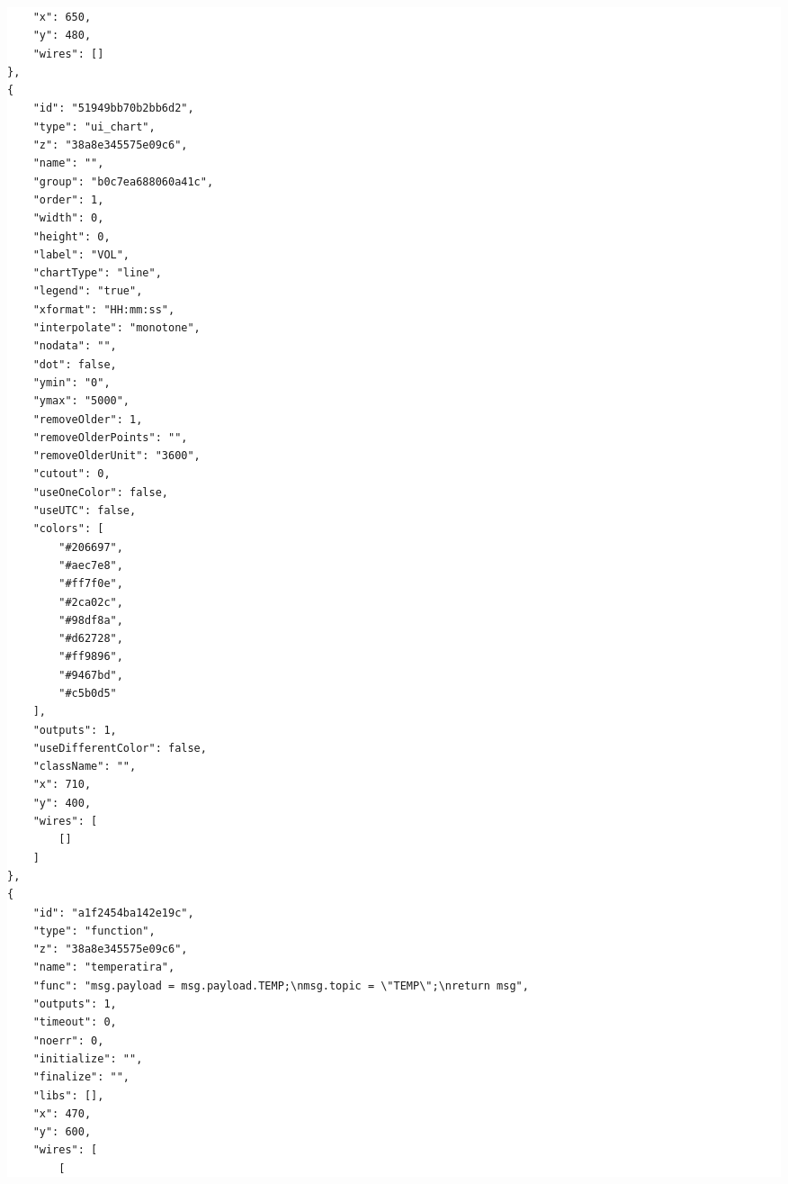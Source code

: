         "x": 650,
        "y": 480,
        "wires": []
    },
    {
        "id": "51949bb70b2bb6d2",
        "type": "ui_chart",
        "z": "38a8e345575e09c6",
        "name": "",
        "group": "b0c7ea688060a41c",
        "order": 1,
        "width": 0,
        "height": 0,
        "label": "VOL",
        "chartType": "line",
        "legend": "true",
        "xformat": "HH:mm:ss",
        "interpolate": "monotone",
        "nodata": "",
        "dot": false,
        "ymin": "0",
        "ymax": "5000",
        "removeOlder": 1,
        "removeOlderPoints": "",
        "removeOlderUnit": "3600",
        "cutout": 0,
        "useOneColor": false,
        "useUTC": false,
        "colors": [
            "#206697",
            "#aec7e8",
            "#ff7f0e",
            "#2ca02c",
            "#98df8a",
            "#d62728",
            "#ff9896",
            "#9467bd",
            "#c5b0d5"
        ],
        "outputs": 1,
        "useDifferentColor": false,
        "className": "",
        "x": 710,
        "y": 400,
        "wires": [
            []
        ]
    },
    {
        "id": "a1f2454ba142e19c",
        "type": "function",
        "z": "38a8e345575e09c6",
        "name": "temperatira",
        "func": "msg.payload = msg.payload.TEMP;\nmsg.topic = \"TEMP\";\nreturn msg",
        "outputs": 1,
        "timeout": 0,
        "noerr": 0,
        "initialize": "",
        "finalize": "",
        "libs": [],
        "x": 470,
        "y": 600,
        "wires": [
            [
